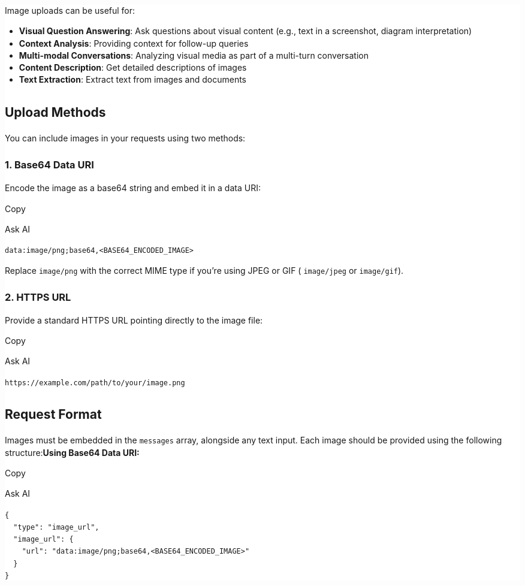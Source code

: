 Image uploads can be useful for:

- **Visual Question Answering**: Ask questions about visual content (e.g., text in a screenshot, diagram interpretation)
- **Context Analysis**: Providing context for follow-up queries
- **Multi-modal Conversations**: Analyzing visual media as part of a multi-turn conversation
- **Content Description**: Get detailed descriptions of images
- **Text Extraction**: Extract text from images and documents

## [​](https://docs.perplexity.ai/guides/image-attachments\#upload-methods)  Upload Methods

You can include images in your requests using two methods:

### [​](https://docs.perplexity.ai/guides/image-attachments\#1-base64-data-uri)  1\. Base64 Data URI

Encode the image as a base64 string and embed it in a data URI:

Copy

Ask AI

```
data:image/png;base64,<BASE64_ENCODED_IMAGE>

```

Replace `image/png` with the correct MIME type if you’re using JPEG or GIF ( `image/jpeg` or `image/gif`).

### [​](https://docs.perplexity.ai/guides/image-attachments\#2-https-url)  2\. HTTPS URL

Provide a standard HTTPS URL pointing directly to the image file:

Copy

Ask AI

```
https://example.com/path/to/your/image.png

```

## [​](https://docs.perplexity.ai/guides/image-attachments\#request-format)  Request Format

Images must be embedded in the `messages` array, alongside any text input. Each image should be provided using the following structure:**Using Base64 Data URI:**

Copy

Ask AI

```
{
  "type": "image_url",
  "image_url": {
    "url": "data:image/png;base64,<BASE64_ENCODED_IMAGE>"
  }
}

```
